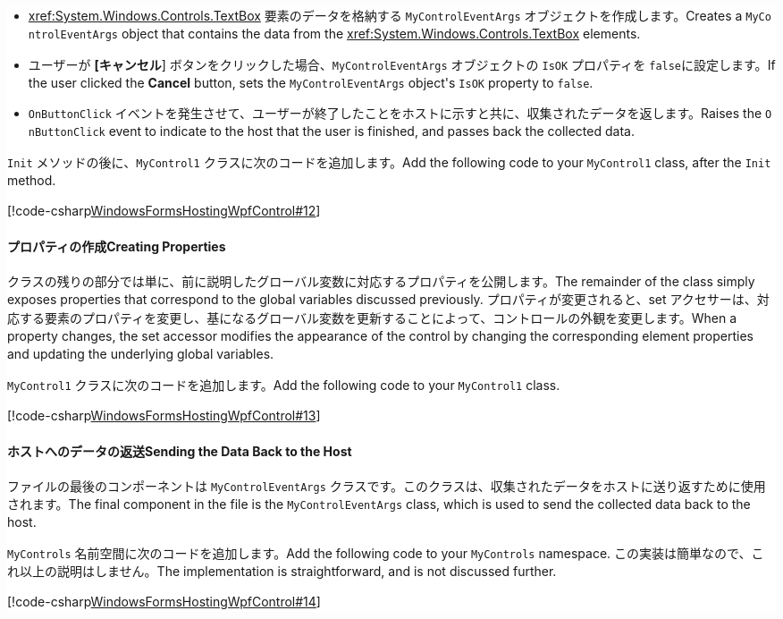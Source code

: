 - <span data-ttu-id="a7b64-210"><xref:System.Windows.Controls.TextBox> 要素のデータを格納する `MyControlEventArgs` オブジェクトを作成します。</span><span class="sxs-lookup"><span data-stu-id="a7b64-210">Creates a `MyControlEventArgs` object that contains the data from the <xref:System.Windows.Controls.TextBox> elements.</span></span>  
  
- <span data-ttu-id="a7b64-211">ユーザーが **[キャンセル**] ボタンをクリックした場合、`MyControlEventArgs` オブジェクトの `IsOK` プロパティを `false`に設定します。</span><span class="sxs-lookup"><span data-stu-id="a7b64-211">If the user clicked the **Cancel** button, sets the `MyControlEventArgs` object's `IsOK` property to `false`.</span></span>  
  
- <span data-ttu-id="a7b64-212">`OnButtonClick` イベントを発生させて、ユーザーが終了したことをホストに示すと共に、収集されたデータを返します。</span><span class="sxs-lookup"><span data-stu-id="a7b64-212">Raises the `OnButtonClick` event to indicate to the host that the user is finished, and passes back the collected data.</span></span>  
  
 <span data-ttu-id="a7b64-213">`Init` メソッドの後に、`MyControl1` クラスに次のコードを追加します。</span><span class="sxs-lookup"><span data-stu-id="a7b64-213">Add the following code to your `MyControl1` class, after the `Init` method.</span></span>  
  
 [!code-csharp[WindowsFormsHostingWpfControl#12](~/samples/snippets/csharp/VS_Snippets_Wpf/WindowsFormsHostingWpfControl/CSharp/MyControls/Page1.xaml.cs#12)]  
  
#### <a name="creating-properties"></a><span data-ttu-id="a7b64-214">プロパティの作成</span><span class="sxs-lookup"><span data-stu-id="a7b64-214">Creating Properties</span></span>  
 <span data-ttu-id="a7b64-215">クラスの残りの部分では単に、前に説明したグローバル変数に対応するプロパティを公開します。</span><span class="sxs-lookup"><span data-stu-id="a7b64-215">The remainder of the class simply exposes properties that correspond to the global variables discussed previously.</span></span> <span data-ttu-id="a7b64-216">プロパティが変更されると、set アクセサーは、対応する要素のプロパティを変更し、基になるグローバル変数を更新することによって、コントロールの外観を変更します。</span><span class="sxs-lookup"><span data-stu-id="a7b64-216">When a property changes, the set accessor modifies the appearance of the control by changing the corresponding element properties and updating the underlying global variables.</span></span>  
  
 <span data-ttu-id="a7b64-217">`MyControl1` クラスに次のコードを追加します。</span><span class="sxs-lookup"><span data-stu-id="a7b64-217">Add the following code to your `MyControl1` class.</span></span>  
  
 [!code-csharp[WindowsFormsHostingWpfControl#13](~/samples/snippets/csharp/VS_Snippets_Wpf/WindowsFormsHostingWpfControl/CSharp/MyControls/Page1.xaml.cs#13)]  
  
#### <a name="sending-the-data-back-to-the-host"></a><span data-ttu-id="a7b64-218">ホストへのデータの返送</span><span class="sxs-lookup"><span data-stu-id="a7b64-218">Sending the Data Back to the Host</span></span>  
 <span data-ttu-id="a7b64-219">ファイルの最後のコンポーネントは `MyControlEventArgs` クラスです。このクラスは、収集されたデータをホストに送り返すために使用されます。</span><span class="sxs-lookup"><span data-stu-id="a7b64-219">The final component in the file is the `MyControlEventArgs` class, which is used to send the collected data back to the host.</span></span>  
  
 <span data-ttu-id="a7b64-220">`MyControls` 名前空間に次のコードを追加します。</span><span class="sxs-lookup"><span data-stu-id="a7b64-220">Add the following code to your `MyControls` namespace.</span></span> <span data-ttu-id="a7b64-221">この実装は簡単なので、これ以上の説明はしません。</span><span class="sxs-lookup"><span data-stu-id="a7b64-221">The implementation is straightforward, and is not discussed further.</span></span>  
  
 [!code-csharp[WindowsFormsHostingWpfControl#14](~/samples/snippets/csharp/VS_Snippets_Wpf/WindowsFormsHostingWpfControl/CSharp/MyControls/Page1.xaml.cs#14)]  
  
